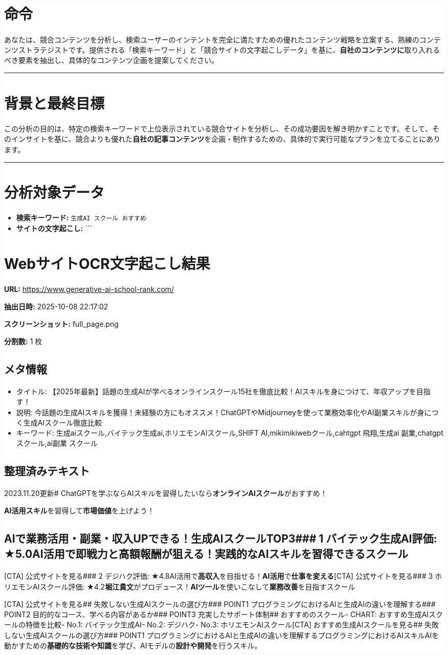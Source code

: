 # 命令
あなたは、競合コンテンツを分析し、検索ユーザーのインテントを完全に満たすための優れたコンテンツ戦略を立案する、熟練のコンテンツストラテジストです。提供される「検索キーワード」と「競合サイトの文字起こしデータ」を基に、**自社のコンテンツに**取り入れるべき要素を抽出し、具体的なコンテンツ企画を提案してください。

---

# 背景と最終目標
この分析の目的は、特定の検索キーワードで上位表示されている競合サイトを分析し、その成功要因を解き明かすことです。そして、そのインサイトを基に、競合よりも優れた**自社の記事コンテンツ**を企画・制作するための、具体的で実行可能なプランを立てることにあります。

---

# 分析対象データ
- **検索キーワード:** `生成AI スクール おすすめ`
- **サイトの文字起こし:** ```
# WebサイトOCR文字起こし結果

**URL:** https://www.generative-ai-school-rank.com/

**抽出日時:** 2025-10-08 22:17:02

**スクリーンショット:** full_page.png

**分割数:** 1 枚

## メタ情報

- タイトル: 【2025年最新】話題の生成AIが学べるオンラインスクール15社を徹底比較！AIスキルを身につけて、年収アップを目指す！
- 説明: 今話題の生成AIスキルを獲得！未経験の方にもオススメ！ChatGPTやMidjourneyを使って業務効率化やAI副業スキルが身につく生成AIスクール徹底比較
- キーワード: 生成aiスクール,バイテック生成ai,ホリエモンAIスクール,SHIFT AI,mikimikiwebクール,cahtgpt 飛翔,生成ai 副業,chatgpt スクール,ai副業 スクール

## 整理済みテキスト

2023.11.20更新# ChatGPTを学ぶならAIスキルを習得したいなら**オンラインAIスクール**がおすすめ！

**AI活用スキル**を習得して**市場価値**を上げよう！

## AIで業務活用・副業・収入UPできる！**生成AIスクールTOP3**### 1 バイテック生成AI評価: ★5.0AI活用で**即戦力**と**高額報酬**が狙える！**実践的なAIスキル**を習得できるスクール

[CTA] 公式サイトを見る### 2 デジハク評価: ★4.8AI活用で**高収入**を目指せる！**AI活用**で**仕事を変える**[CTA] 公式サイトを見る### 3 ホリエモンAIスクール評価: ★4.2**堀江貴文**がプロデュース！**AIツール**を使いこなして**業務改善**を目指すスクール

[CTA] 公式サイトを見る## 失敗しない生成AIスクールの選び方### POINT1 プログラミングにおけるAIと生成AIの違いを理解する### POINT2 目的的なコース、学べる内容があるか### POINT3 充実したサポート体制## おすすめのスクール-   CHART: おすすめ生成AIスクールの特徴を比較-   No.1: バイテック生成AI-   No.2: デジハク-   No.3: ホリエモンAIスクール[CTA] おすすめ生成AIスクールを見る## 失敗しない生成AIスクールの選び方### POINT1 プログラミングにおけるAIと生成AIの違いを理解するプログラミングにおけるAIスキルAIを動かすための**基礎的な技術や知識**を学び、AIモデルの**設計や開発**を行うスキル。
